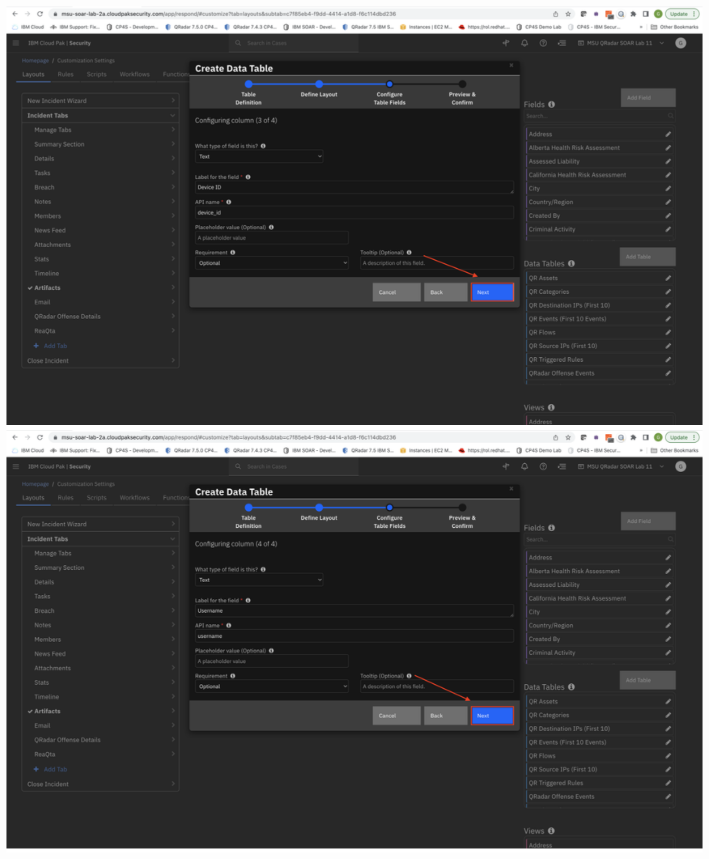  ![Tech Bootcamp Lab Infrastructure](images/create-table-colum-field-3.png)
 ![Tech Bootcamp Lab Infrastructure](images/create-table-colum-field-4.png)
